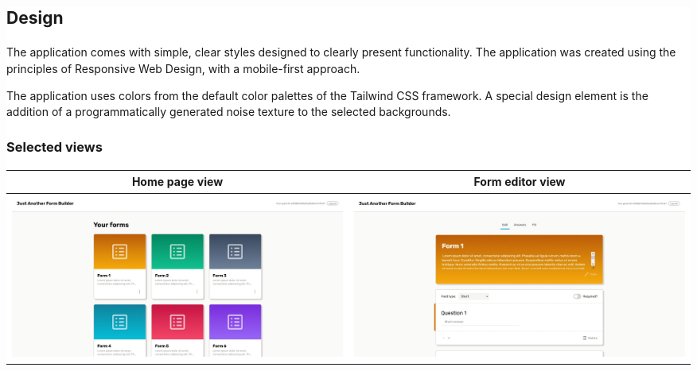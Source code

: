 ## Design

The application comes with simple, clear styles designed to clearly present functionality. The application was created using the principles of Responsive Web Design, with a mobile-first approach.

The application uses colors from the default color palettes of the Tailwind CSS framework. A special design element is the addition of a programmatically generated noise texture to the selected backgrounds.

### Selected views

| Home page view                                                               | Form editor view                                                                 |
| ---------------------------------------------------------------------------- | -------------------------------------------------------------------------------- |
| ![Application homepage view in desktop layout.](public/screens/homepage.jpg) | ![Application form editor view in desktop layout.](public/screens/form-edit.jpg) |
